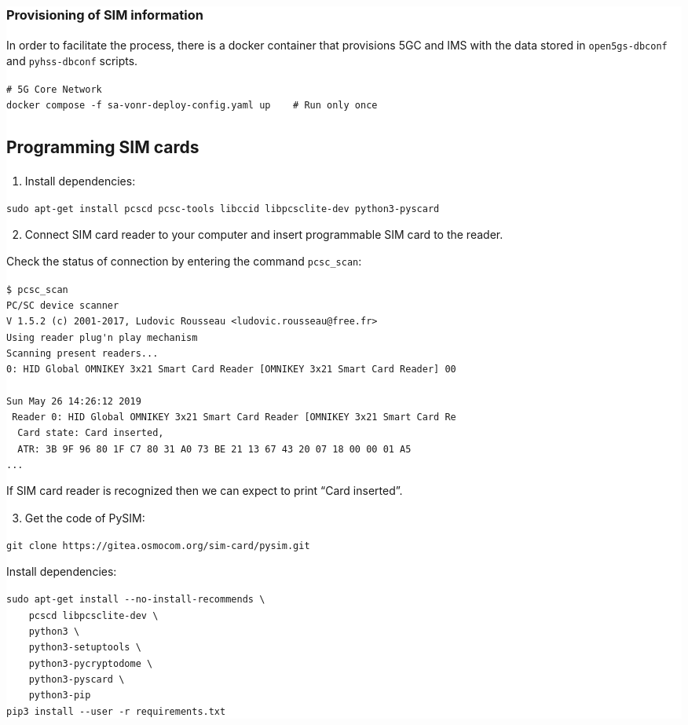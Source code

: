 ### Provisioning of SIM information

In order to facilitate the process, there is a docker container that provisions 5GC and IMS with the data stored in `open5gs-dbconf` and `pyhss-dbconf` scripts.

```
# 5G Core Network
docker compose -f sa-vonr-deploy-config.yaml up    # Run only once
```

## Programming SIM cards

1. Install dependencies:

```
sudo apt-get install pcscd pcsc-tools libccid libpcsclite-dev python3-pyscard
```

2. Connect SIM card reader to your computer and insert programmable SIM card to the reader.

Check the status of connection by entering the command `pcsc_scan`:

```
$ pcsc_scan
PC/SC device scanner
V 1.5.2 (c) 2001-2017, Ludovic Rousseau <ludovic.rousseau@free.fr>
Using reader plug'n play mechanism
Scanning present readers...
0: HID Global OMNIKEY 3x21 Smart Card Reader [OMNIKEY 3x21 Smart Card Reader] 00

Sun May 26 14:26:12 2019
 Reader 0: HID Global OMNIKEY 3x21 Smart Card Reader [OMNIKEY 3x21 Smart Card Re
  Card state: Card inserted,
  ATR: 3B 9F 96 80 1F C7 80 31 A0 73 BE 21 13 67 43 20 07 18 00 00 01 A5
...
```

If SIM card reader is recognized then we can expect to print “Card inserted”.

3. Get the code of PySIM:

```
git clone https://gitea.osmocom.org/sim-card/pysim.git
```

Install dependencies:

```
sudo apt-get install --no-install-recommends \
	pcscd libpcsclite-dev \
	python3 \
	python3-setuptools \
	python3-pycryptodome \
	python3-pyscard \
	python3-pip
pip3 install --user -r requirements.txt
```
